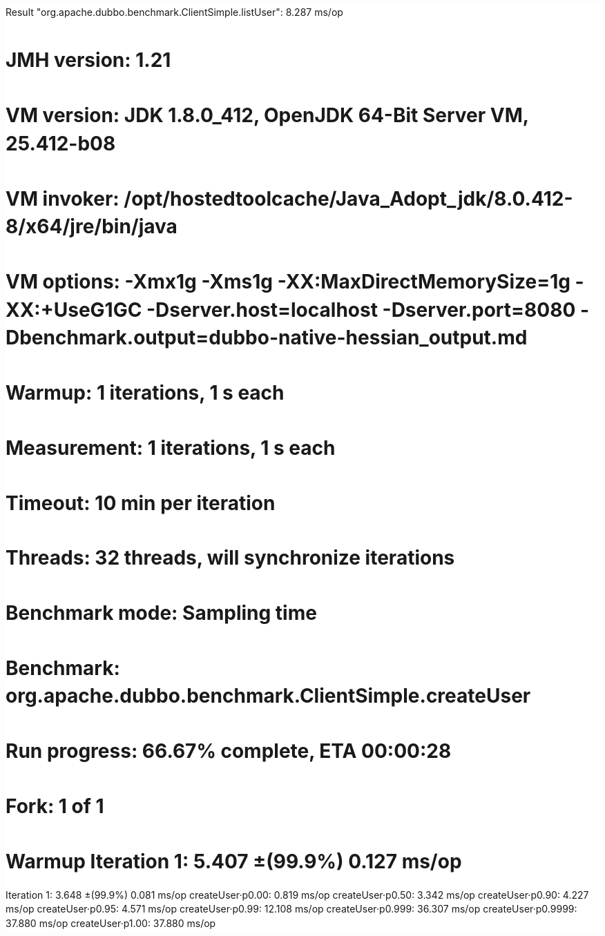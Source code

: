 
Result "org.apache.dubbo.benchmark.ClientSimple.listUser":
  8.287 ms/op


# JMH version: 1.21
# VM version: JDK 1.8.0_412, OpenJDK 64-Bit Server VM, 25.412-b08
# VM invoker: /opt/hostedtoolcache/Java_Adopt_jdk/8.0.412-8/x64/jre/bin/java
# VM options: -Xmx1g -Xms1g -XX:MaxDirectMemorySize=1g -XX:+UseG1GC -Dserver.host=localhost -Dserver.port=8080 -Dbenchmark.output=dubbo-native-hessian_output.md
# Warmup: 1 iterations, 1 s each
# Measurement: 1 iterations, 1 s each
# Timeout: 10 min per iteration
# Threads: 32 threads, will synchronize iterations
# Benchmark mode: Sampling time
# Benchmark: org.apache.dubbo.benchmark.ClientSimple.createUser

# Run progress: 66.67% complete, ETA 00:00:28
# Fork: 1 of 1
# Warmup Iteration   1: 5.407 ±(99.9%) 0.127 ms/op
Iteration   1: 3.648 ±(99.9%) 0.081 ms/op
                 createUser·p0.00:   0.819 ms/op
                 createUser·p0.50:   3.342 ms/op
                 createUser·p0.90:   4.227 ms/op
                 createUser·p0.95:   4.571 ms/op
                 createUser·p0.99:   12.108 ms/op
                 createUser·p0.999:  36.307 ms/op
                 createUser·p0.9999: 37.880 ms/op
                 createUser·p1.00:   37.880 ms/op

